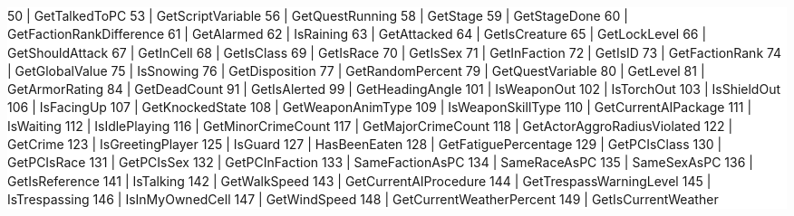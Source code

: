  50 | GetTalkedToPC
 53 | GetScriptVariable
 56 | GetQuestRunning
 58 | GetStage
 59 | GetStageDone
 60 | GetFactionRankDifference
 61 | GetAlarmed
 62 | IsRaining
 63 | GetAttacked
 64 | GetIsCreature
 65 | GetLockLevel
 66 | GetShouldAttack
 67 | GetInCell
 68 | GetIsClass
 69 | GetIsRace
 70 | GetIsSex
 71 | GetInFaction
 72 | GetIsID
 73 | GetFactionRank
 74 | GetGlobalValue
 75 | IsSnowing
 76 | GetDisposition
 77 | GetRandomPercent
 79 | GetQuestVariable
 80 | GetLevel
 81 | GetArmorRating
 84 | GetDeadCount
 91 | GetIsAlerted
 99 | GetHeadingAngle
101 | IsWeaponOut
102 | IsTorchOut
103 | IsShieldOut
106 | IsFacingUp
107 | GetKnockedState
108 | GetWeaponAnimType
109 | IsWeaponSkillType
110 | GetCurrentAIPackage
111 | IsWaiting
112 | IsIdlePlaying
116 | GetMinorCrimeCount
117 | GetMajorCrimeCount
118 | GetActorAggroRadiusViolated
122 | GetCrime
123 | IsGreetingPlayer
125 | IsGuard
127 | HasBeenEaten
128 | GetFatiguePercentage
129 | GetPCIsClass
130 | GetPCIsRace
131 | GetPCIsSex
132 | GetPCInFaction
133 | SameFactionAsPC
134 | SameRaceAsPC
135 | SameSexAsPC
136 | GetIsReference
141 | IsTalking
142 | GetWalkSpeed
143 | GetCurrentAIProcedure
144 | GetTrespassWarningLevel
145 | IsTrespassing
146 | IsInMyOwnedCell
147 | GetWindSpeed
148 | GetCurrentWeatherPercent
149 | GetIsCurrentWeather